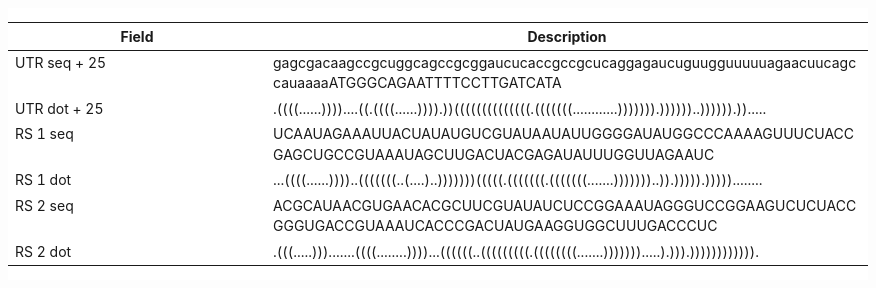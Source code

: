 
<div style="overflow-x:auto;">

<table>
<colgroup>
<col width="30%" />
<col width="70%" />
</colgroup>
<thead>
<tr class="header">
<th>Field</th>
<th>Description</th>
</tr>
</thead>
<tbody>
<tr>
<td markdown="span">UTR seq + 25 </td>
<td markdown="span"> gagcgacaagccgcuggcagccgcggaucucaccgccgcucaggagaucuguugguuuuuagaacuucagccauaaaaATGGGCAGAATTTTCCTTGATCATA </td>
</tr>
<tr>
<td markdown="span">UTR dot + 25  </td>
<td markdown="span"> .((((......))))....((.((((......)))).))((((((((((((((.(((((((............))))))).))))))..)))))).)).....
</td>
</tr>


<tr>
<td markdown="span">RS 1 seq </td>
<td markdown="span"> UCAAUAGAAAUUACUAUAUGUCGUAUAAUAUUGGGGAUAUGGCCCAAAAGUUUCUACCGAGCUGCCGUAAAUAGCUUGACUACGAGAUAUUUGGUUAGAAUC
</td>
</tr>


<tr>
<td markdown="span">RS 1 dot </td>
<td markdown="span"> ...((((......))))..(((((((..(....)..)))))))(((((.(((((((.(((((((.......)))))))..)).))))).)))))........
</td>
</tr>


<tr>
<td markdown="span">RS 2 seq </td>
<td markdown="span"> ACGCAUAACGUGAACACGCUUCGUAUAUCUCCGGAAAUAGGGUCCGGAAGUCUCUACCGGGUGACCGUAAAUCACCCGACUAUGAAGGUGGCUUUGACCCUC
</td>
</tr>


<tr>
<td markdown="span">RS 2 dot </td>
<td markdown="span"> .(((.....))).......((((........))))...((((((..(((((((((.((((((((.......))))))).....).))).)))))))))))).
</td>
</tr>
